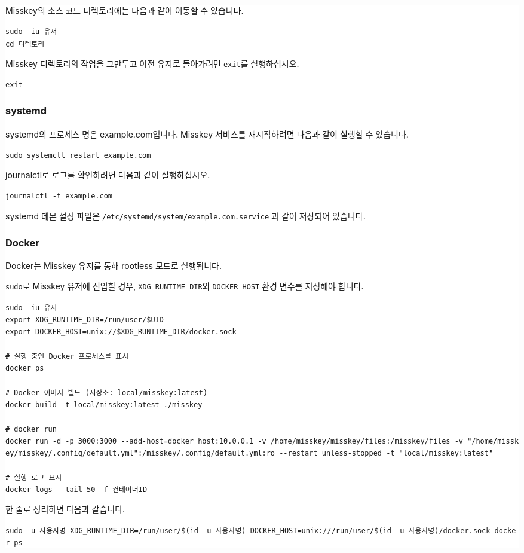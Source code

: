 Misskey의 소스 코드 디렉토리에는 다음과 같이 이동할 수 있습니다.

```
sudo -iu 유저
cd 디렉토리
```

Misskey 디렉토리의 작업을 그만두고 이전 유저로 돌아가려면 `exit`를 실행하십시오.

```
exit
```

### systemd
systemd의 프로세스 명은 example.com입니다.
Misskey 서비스를 재시작하려면 다음과 같이 실행할 수 있습니다.

```
sudo systemctl restart example.com
```

journalctl로 로그를 확인하려면 다음과 같이 실행하십시오.

```
journalctl -t example.com
```

systemd 데몬 설정 파일은 `/etc/systemd/system/example.com.service` 과 같이 저장되어 있습니다.

### Docker
Docker는 Misskey 유저를 통해 rootless 모드로 실행됩니다.

`sudo`로 Misskey 유저에 진입할 경우, `XDG_RUNTIME_DIR`와 `DOCKER_HOST` 환경 변수를 지정해야 합니다.

```
sudo -iu 유저
export XDG_RUNTIME_DIR=/run/user/$UID
export DOCKER_HOST=unix://$XDG_RUNTIME_DIR/docker.sock

# 실행 중인 Docker 프로세스를 표시
docker ps

# Docker 이미지 빌드 (저장소: local/misskey:latest)
docker build -t local/misskey:latest ./misskey

# docker run
docker run -d -p 3000:3000 --add-host=docker_host:10.0.0.1 -v /home/misskey/misskey/files:/misskey/files -v "/home/misskey/misskey/.config/default.yml":/misskey/.config/default.yml:ro --restart unless-stopped -t "local/misskey:latest"

# 실행 로그 표시
docker logs --tail 50 -f 컨테이너ID
```

한 줄로 정리하면 다음과 같습니다.

```
sudo -u 사용자명 XDG_RUNTIME_DIR=/run/user/$(id -u 사용자명) DOCKER_HOST=unix:///run/user/$(id -u 사용자명)/docker.sock docker ps
```
